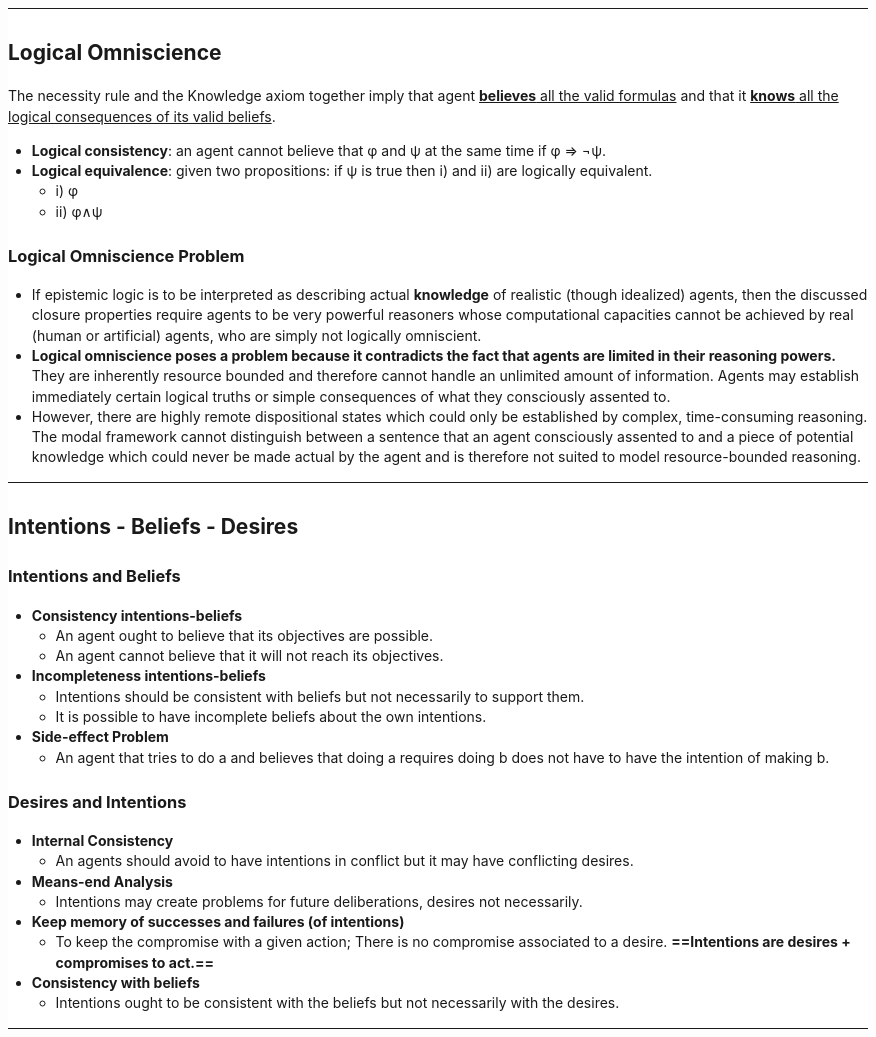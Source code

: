 

---
## Logical Omniscience

The necessity rule and the Knowledge axiom together imply that agent <u>**believes** all the valid formulas</u> and that it <u>**knows** all the logical consequences of its valid beliefs</u>.

* **Logical consistency**: an agent cannot believe that φ and ψ at the same time if φ ⇒ ¬ψ.
* **Logical equivalence**: given two propositions: if ψ is true then i) and ii) are logically equivalent.
    * i) φ 
    * ii) φ∧ψ

### Logical Omniscience Problem

* If epistemic logic is to be interpreted as describing actual **knowledge** of realistic (though idealized) agents, then the discussed closure properties require agents to be very powerful reasoners whose computational capacities cannot be achieved by real (human or artificial) agents, who are simply not logically omniscient.
* **Logical omniscience poses a problem because it contradicts the fact that agents are limited in their reasoning powers.** They are inherently resource bounded and therefore cannot handle an unlimited amount of information. Agents may establish immediately certain logical truths or simple consequences of what they consciously assented to.
* However, there are highly remote dispositional states which could only be established by complex, time-consuming reasoning. The modal framework cannot distinguish between a sentence that an agent consciously assented to and a piece of potential knowledge which could never be made actual by the agent and is therefore not suited to model resource-bounded reasoning.




---
## Intentions - Beliefs - Desires

### Intentions and Beliefs

* **Consistency intentions-beliefs**
    * An agent ought to believe that its objectives are possible.
    * An agent cannot believe that it will not reach its objectives.
* **Incompleteness intentions-beliefs**
    * Intentions should be consistent with beliefs but not necessarily to support them.
    * It is possible to have incomplete beliefs about the own intentions.
* **Side-effect Problem**
    * An agent that tries to do a and believes that doing a requires doing b does not have to have the intention of making b.


### Desires and Intentions

* **Internal Consistency**
    * An agents should avoid to have intentions in conflict but it may have conflicting desires.
* **Means-end Analysis**
    * Intentions may create problems for future deliberations, desires not necessarily.
* **Keep memory of successes and failures (of intentions)**
    *  To keep the compromise with a given action; There is no compromise associated to a desire. **==Intentions are desires + compromises to act.==**
* **Consistency with beliefs**
    * Intentions ought to be consistent with the beliefs but not necessarily with the desires.

---